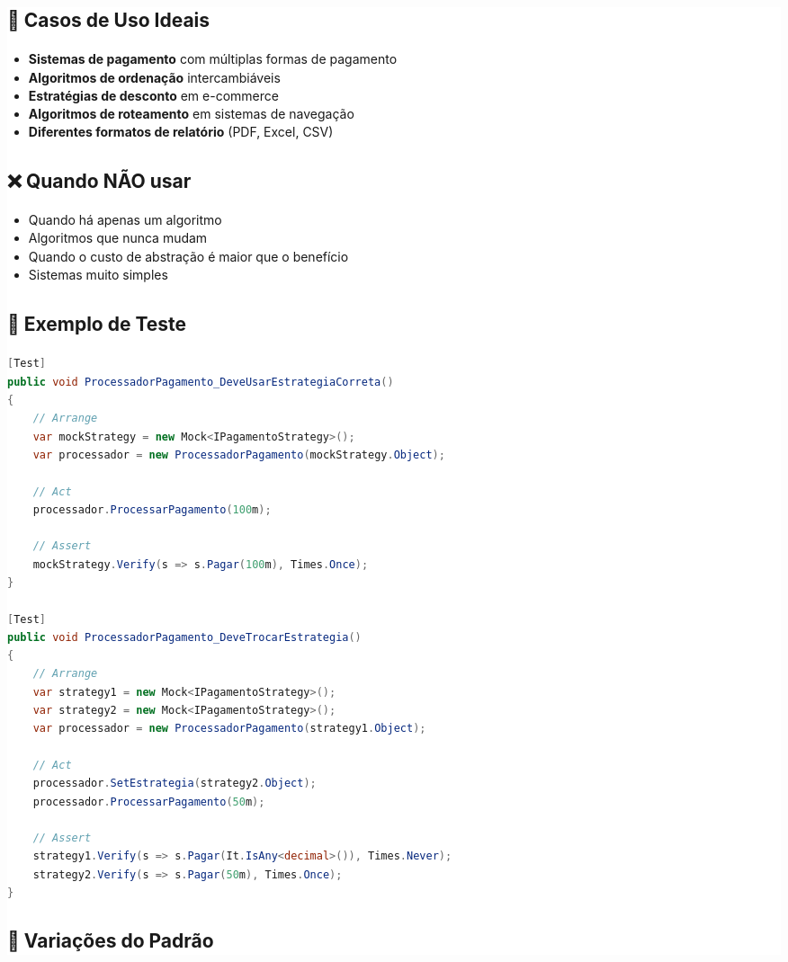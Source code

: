 ## 🎯 Casos de Uso Ideais

- **Sistemas de pagamento** com múltiplas formas de pagamento
- **Algoritmos de ordenação** intercambiáveis
- **Estratégias de desconto** em e-commerce
- **Algoritmos de roteamento** em sistemas de navegação
- **Diferentes formatos de relatório** (PDF, Excel, CSV)

## ❌ Quando NÃO usar

- Quando há apenas um algoritmo
- Algoritmos que nunca mudam
- Quando o custo de abstração é maior que o benefício
- Sistemas muito simples

## 🧪 Exemplo de Teste

```csharp
[Test]
public void ProcessadorPagamento_DeveUsarEstrategiaCorreta()
{
    // Arrange
    var mockStrategy = new Mock<IPagamentoStrategy>();
    var processador = new ProcessadorPagamento(mockStrategy.Object);

    // Act
    processador.ProcessarPagamento(100m);

    // Assert
    mockStrategy.Verify(s => s.Pagar(100m), Times.Once);
}

[Test]
public void ProcessadorPagamento_DeveTrocarEstrategia()
{
    // Arrange
    var strategy1 = new Mock<IPagamentoStrategy>();
    var strategy2 = new Mock<IPagamentoStrategy>();
    var processador = new ProcessadorPagamento(strategy1.Object);

    // Act
    processador.SetEstrategia(strategy2.Object);
    processador.ProcessarPagamento(50m);

    // Assert
    strategy1.Verify(s => s.Pagar(It.IsAny<decimal>()), Times.Never);
    strategy2.Verify(s => s.Pagar(50m), Times.Once);
}
```

## 🔄 Variações do Padrão
